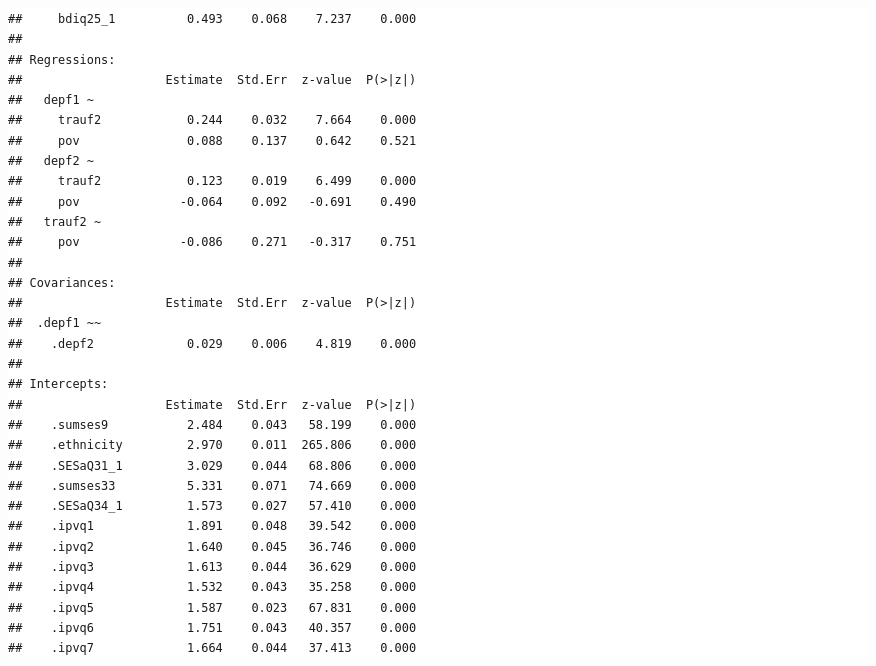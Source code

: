     ##     bdiq25_1          0.493    0.068    7.237    0.000
    ## 
    ## Regressions:
    ##                    Estimate  Std.Err  z-value  P(>|z|)
    ##   depf1 ~                                             
    ##     trauf2            0.244    0.032    7.664    0.000
    ##     pov               0.088    0.137    0.642    0.521
    ##   depf2 ~                                             
    ##     trauf2            0.123    0.019    6.499    0.000
    ##     pov              -0.064    0.092   -0.691    0.490
    ##   trauf2 ~                                            
    ##     pov              -0.086    0.271   -0.317    0.751
    ## 
    ## Covariances:
    ##                    Estimate  Std.Err  z-value  P(>|z|)
    ##  .depf1 ~~                                            
    ##    .depf2             0.029    0.006    4.819    0.000
    ## 
    ## Intercepts:
    ##                    Estimate  Std.Err  z-value  P(>|z|)
    ##    .sumses9           2.484    0.043   58.199    0.000
    ##    .ethnicity         2.970    0.011  265.806    0.000
    ##    .SESaQ31_1         3.029    0.044   68.806    0.000
    ##    .sumses33          5.331    0.071   74.669    0.000
    ##    .SESaQ34_1         1.573    0.027   57.410    0.000
    ##    .ipvq1             1.891    0.048   39.542    0.000
    ##    .ipvq2             1.640    0.045   36.746    0.000
    ##    .ipvq3             1.613    0.044   36.629    0.000
    ##    .ipvq4             1.532    0.043   35.258    0.000
    ##    .ipvq5             1.587    0.023   67.831    0.000
    ##    .ipvq6             1.751    0.043   40.357    0.000
    ##    .ipvq7             1.664    0.044   37.413    0.000